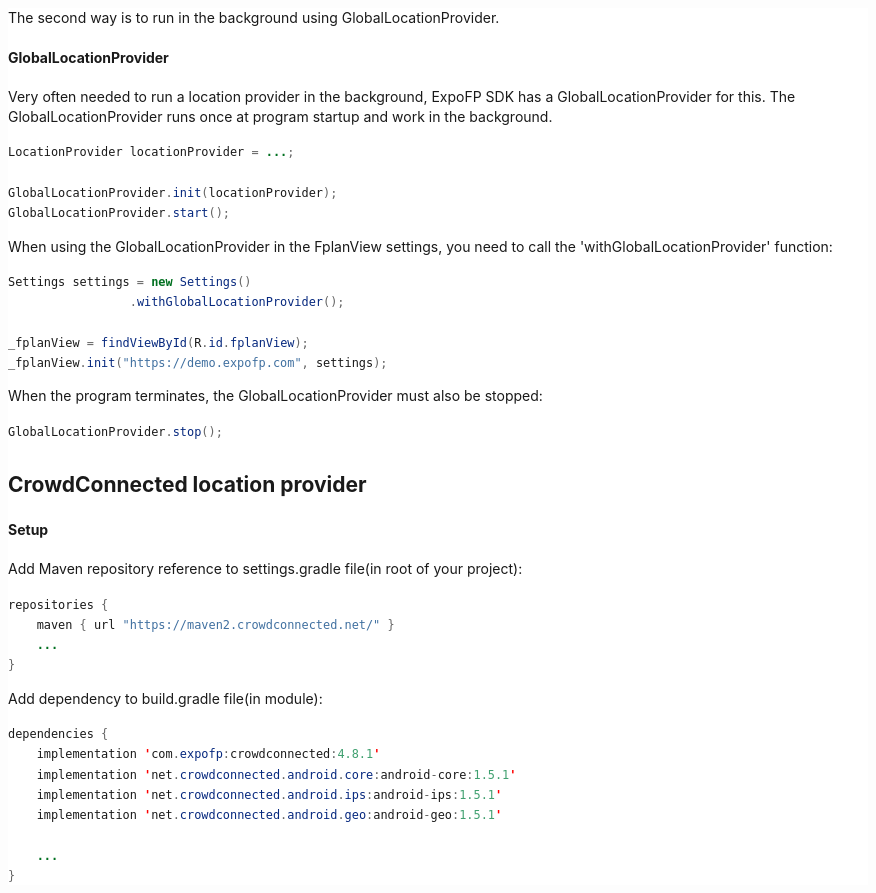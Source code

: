 The second way is to run in the background using GlobalLocationProvider.

#### GlobalLocationProvider<a id='4.8.1-global-location-provider'></a>

Very often needed to run a location provider in the background, ExpoFP SDK has a GlobalLocationProvider for this. The GlobalLocationProvider runs once at program startup and work in the background.

```java
LocationProvider locationProvider = ...;

GlobalLocationProvider.init(locationProvider);
GlobalLocationProvider.start();
```

When using the GlobalLocationProvider in the FplanView settings, you need to call the 'withGlobalLocationProvider' function:

```java
Settings settings = new Settings()
                 .withGlobalLocationProvider();

_fplanView = findViewById(R.id.fplanView);
_fplanView.init("https://demo.expofp.com", settings);
```

When the program terminates, the GlobalLocationProvider must also be stopped:

```java
GlobalLocationProvider.stop();
```

## CrowdConnected location provider<a id='4.8.1-cc-navigation'></a>

#### Setup

Add Maven repository reference to settings.gradle file(in root of your project):

```java
repositories {
    maven { url "https://maven2.crowdconnected.net/" }
    ...
}
```

Add dependency to build.gradle file(in module):

```java
dependencies {
    implementation 'com.expofp:crowdconnected:4.8.1'
    implementation 'net.crowdconnected.android.core:android-core:1.5.1'
    implementation 'net.crowdconnected.android.ips:android-ips:1.5.1'
    implementation 'net.crowdconnected.android.geo:android-geo:1.5.1'
    
    ... 
}
```
